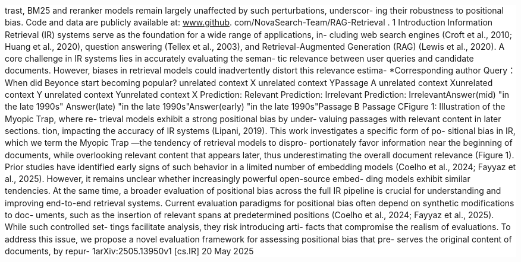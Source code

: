 trast, BM25 and reranker models remain largely
unaffected by such perturbations, underscor-
ing their robustness to positional bias. Code
and data are publicly available at: www.github.
com/NovaSearch-Team/RAG-Retrieval .
1 Introduction
Information Retrieval (IR) systems serve as the
foundation for a wide range of applications, in-
cluding web search engines (Croft et al., 2010;
Huang et al., 2020), question answering (Tellex
et al., 2003), and Retrieval-Augmented Generation
(RAG) (Lewis et al., 2020). A core challenge in
IR systems lies in accurately evaluating the seman-
tic relevance between user queries and candidate
documents. However, biases in retrieval models
could inadvertently distort this relevance estima-
*Corresponding author
Query：When did Beyonce start becoming popular?
unrelated context X
unrelated context YPassage A
unrelated context Xunrelated context Y
unrelated context Yunrelated context X
Prediction: Relevant Prediction: Irrelevant Prediction: IrrelevantAnswer(mid)
"in the late 1990s"
Answer(late)
"in the late 1990s"Answer(early)
"in the late 1990s"Passage B Passage CFigure 1: Illustration of the Myopic Trap, where re-
trieval models exhibit a strong positional bias by under-
valuing passages with relevant content in later sections.
tion, impacting the accuracy of IR systems (Lipani,
2019).
This work investigates a specific form of po-
sitional bias in IR, which we term the Myopic
Trap —the tendency of retrieval models to dispro-
portionately favor information near the beginning
of documents, while overlooking relevant content
that appears later, thus underestimating the overall
document relevance (Figure 1). Prior studies have
identified early signs of such behavior in a limited
number of embedding models (Coelho et al., 2024;
Fayyaz et al., 2025). However, it remains unclear
whether increasingly powerful open-source embed-
ding models exhibit similar tendencies. At the same
time, a broader evaluation of positional bias across
the full IR pipeline is crucial for understanding and
improving end-to-end retrieval systems.
Current evaluation paradigms for positional bias
often depend on synthetic modifications to doc-
uments, such as the insertion of relevant spans
at predetermined positions (Coelho et al., 2024;
Fayyaz et al., 2025). While such controlled set-
tings facilitate analysis, they risk introducing arti-
facts that compromise the realism of evaluations.
To address this issue, we propose a novel evaluation
framework for assessing positional bias that pre-
serves the original content of documents, by repur-
1arXiv:2505.13950v1  [cs.IR]  20 May 2025
